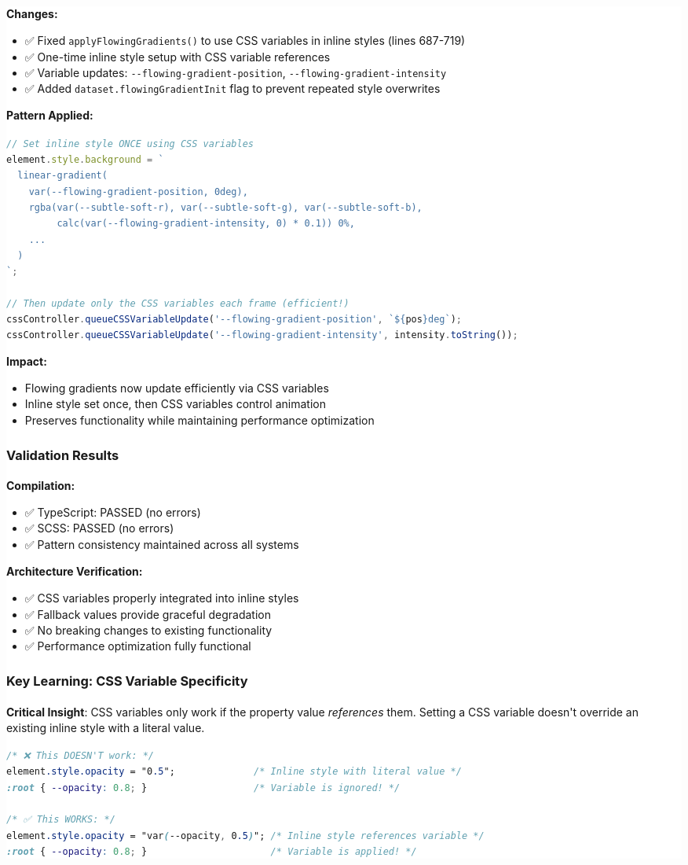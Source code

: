 **Changes:**
- ✅ Fixed `applyFlowingGradients()` to use CSS variables in inline styles (lines 687-719)
- ✅ One-time inline style setup with CSS variable references
- ✅ Variable updates: `--flowing-gradient-position`, `--flowing-gradient-intensity`
- ✅ Added `dataset.flowingGradientInit` flag to prevent repeated style overwrites

**Pattern Applied:**
```typescript
// Set inline style ONCE using CSS variables
element.style.background = `
  linear-gradient(
    var(--flowing-gradient-position, 0deg),
    rgba(var(--subtle-soft-r), var(--subtle-soft-g), var(--subtle-soft-b),
         calc(var(--flowing-gradient-intensity, 0) * 0.1)) 0%,
    ...
  )
`;

// Then update only the CSS variables each frame (efficient!)
cssController.queueCSSVariableUpdate('--flowing-gradient-position', `${pos}deg`);
cssController.queueCSSVariableUpdate('--flowing-gradient-intensity', intensity.toString());
```

**Impact:**
- Flowing gradients now update efficiently via CSS variables
- Inline style set once, then CSS variables control animation
- Preserves functionality while maintaining performance optimization

### Validation Results

**Compilation:**
- ✅ TypeScript: PASSED (no errors)
- ✅ SCSS: PASSED (no errors)
- ✅ Pattern consistency maintained across all systems

**Architecture Verification:**
- ✅ CSS variables properly integrated into inline styles
- ✅ Fallback values provide graceful degradation
- ✅ No breaking changes to existing functionality
- ✅ Performance optimization fully functional

### Key Learning: CSS Variable Specificity

**Critical Insight**: CSS variables only work if the property value *references* them. Setting a CSS variable doesn't override an existing inline style with a literal value.

```css
/* ❌ This DOESN'T work: */
element.style.opacity = "0.5";              /* Inline style with literal value */
:root { --opacity: 0.8; }                   /* Variable is ignored! */

/* ✅ This WORKS: */
element.style.opacity = "var(--opacity, 0.5)"; /* Inline style references variable */
:root { --opacity: 0.8; }                      /* Variable is applied! */
```
